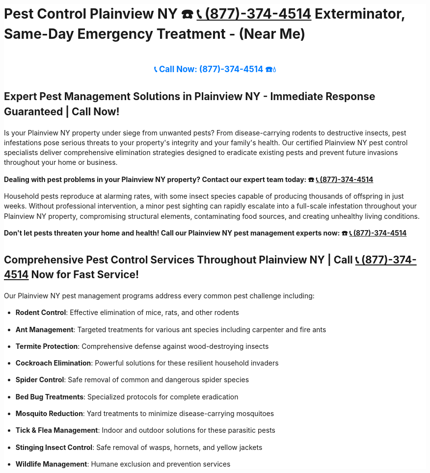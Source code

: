 # Pest Control Plainview NY ☎️ [📞 (877)-374-4514](https://pest-control-4514.netlify.app) Exterminator, Same-Day Emergency Treatment - (Near Me)
# 

<p align="center" style="font-size: 1.2em; font-weight: bold; margin: 20px 0;">
  <a href="https://pest-control-4514.netlify.app" target="_blank" style="color: #007BFF; text-decoration: none;">📞 Call Now: (877)-374-4514 ☎️💧</a>
</p>

## Expert Pest Management Solutions in Plainview NY - Immediate Response Guaranteed | Call  Now!

Is your Plainview NY property under siege from unwanted pests? From disease-carrying rodents to destructive insects, pest infestations pose serious threats to your property's integrity and your family's health. Our certified Plainview NY pest control specialists deliver comprehensive elimination strategies designed to eradicate existing pests and prevent future invasions throughout your home or business.

**Dealing with pest problems in your Plainview NY property? Contact our expert team today: ☎️ [📞 (877)-374-4514](https://pest-control-4514.netlify.app)**

Household pests reproduce at alarming rates, with some insect species capable of producing thousands of offspring in just weeks. Without professional intervention, a minor pest sighting can rapidly escalate into a full-scale infestation throughout your Plainview NY property, compromising structural elements, contaminating food sources, and creating unhealthy living conditions.

**Don't let pests threaten your home and health! Call our Plainview NY pest management experts now: ☎️ [📞 (877)-374-4514](https://pest-control-4514.netlify.app)**

## Comprehensive Pest Control Services Throughout Plainview NY | Call [📞 (877)-374-4514](https://pest-control-4514.netlify.app) Now for Fast Service!

Our Plainview NY pest management programs address every common pest challenge including:

- **Rodent Control**: Effective elimination of mice, rats, and other rodents  

- **Ant Management**: Targeted treatments for various ant species including carpenter and fire ants  

- **Termite Protection**: Comprehensive defense against wood-destroying insects  

- **Cockroach Elimination**: Powerful solutions for these resilient household invaders  

- **Spider Control**: Safe removal of common and dangerous spider species  

- **Bed Bug Treatments**: Specialized protocols for complete eradication  

- **Mosquito Reduction**: Yard treatments to minimize disease-carrying mosquitoes  

- **Tick & Flea Management**: Indoor and outdoor solutions for these parasitic pests  

- **Stinging Insect Control**: Safe removal of wasps, hornets, and yellow jackets  

- **Wildlife Management**: Humane exclusion and prevention services  
